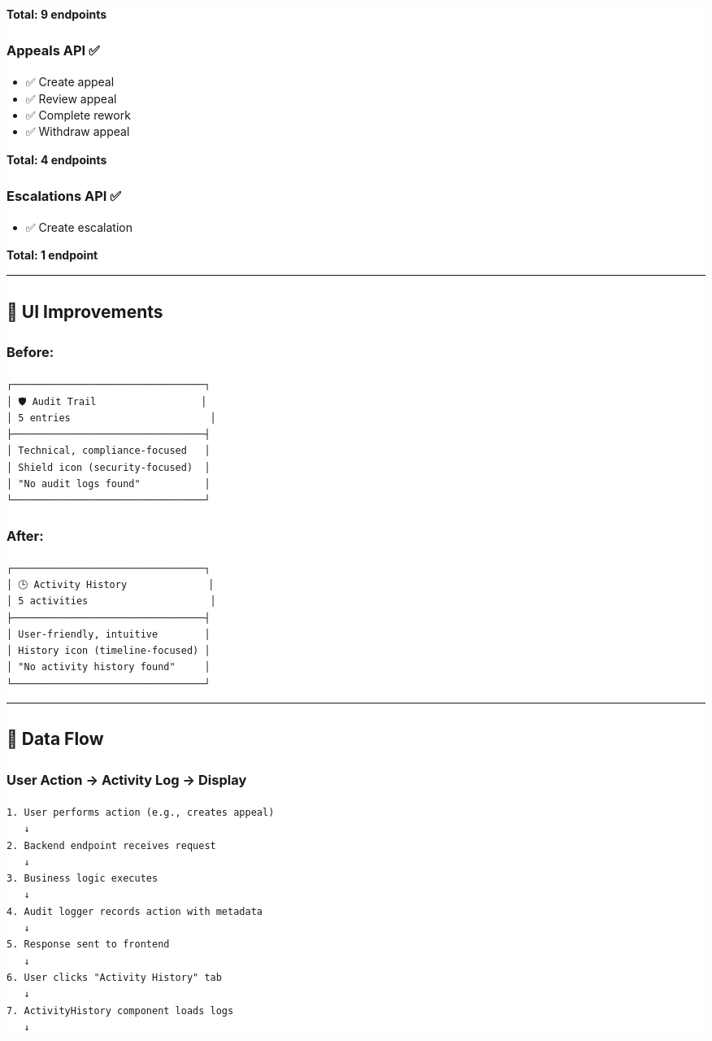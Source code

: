 **Total: 9 endpoints**

### **Appeals API** ✅
- ✅ Create appeal
- ✅ Review appeal
- ✅ Complete rework
- ✅ Withdraw appeal

**Total: 4 endpoints**

### **Escalations API** ✅
- ✅ Create escalation

**Total: 1 endpoint**

---

## 🎨 **UI Improvements**

### **Before:**
```
┌─────────────────────────────────┐
│ 🛡️ Audit Trail                  │
│ 5 entries                        │
├─────────────────────────────────┤
│ Technical, compliance-focused   │
│ Shield icon (security-focused)  │
│ "No audit logs found"           │
└─────────────────────────────────┘
```

### **After:**
```
┌─────────────────────────────────┐
│ 🕒 Activity History              │
│ 5 activities                     │
├─────────────────────────────────┤
│ User-friendly, intuitive        │
│ History icon (timeline-focused) │
│ "No activity history found"     │
└─────────────────────────────────┘
```

---

## 🔄 **Data Flow**

### **User Action → Activity Log → Display**

```
1. User performs action (e.g., creates appeal)
   ↓
2. Backend endpoint receives request
   ↓
3. Business logic executes
   ↓
4. Audit logger records action with metadata
   ↓
5. Response sent to frontend
   ↓
6. User clicks "Activity History" tab
   ↓
7. ActivityHistory component loads logs
   ↓
```